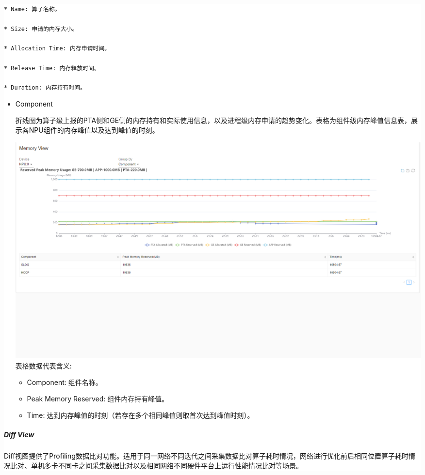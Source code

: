     * Name: 算子名称。

    * Size: 申请的内存大小。

    * Allocation Time: 内存申请时间。

    * Release Time: 内存释放时间。

    * Duration: 内存持有时间。

  * Component

    折线图为算子级上报的PTA侧和GE侧的内存持有和实际使用信息，以及进程级内存申请的趋势变化。表格为组件级内存峰值信息表，展示各NPU组件的内存峰值以及达到峰值的时刻。
    
    ![Alt text](./docs/images/memory_view_component.PNG)
    表格数据代表含义:

    * Component: 组件名称。

    * Peak Memory Reserved: 组件内存持有峰值。

    * Time: 达到内存峰值的时刻（若存在多个相同峰值则取首次达到峰值时刻）。

##### Diff View

  Diff视图提供了Profiling数据比对功能。适用于同一网络不同迭代之间采集数据比对算子耗时情况，网络进行优化前后相同位置算子耗时情况比对、单机多卡不同卡之间采集数据比对以及相同网络不同硬件平台上运行性能情况比对等场景。
